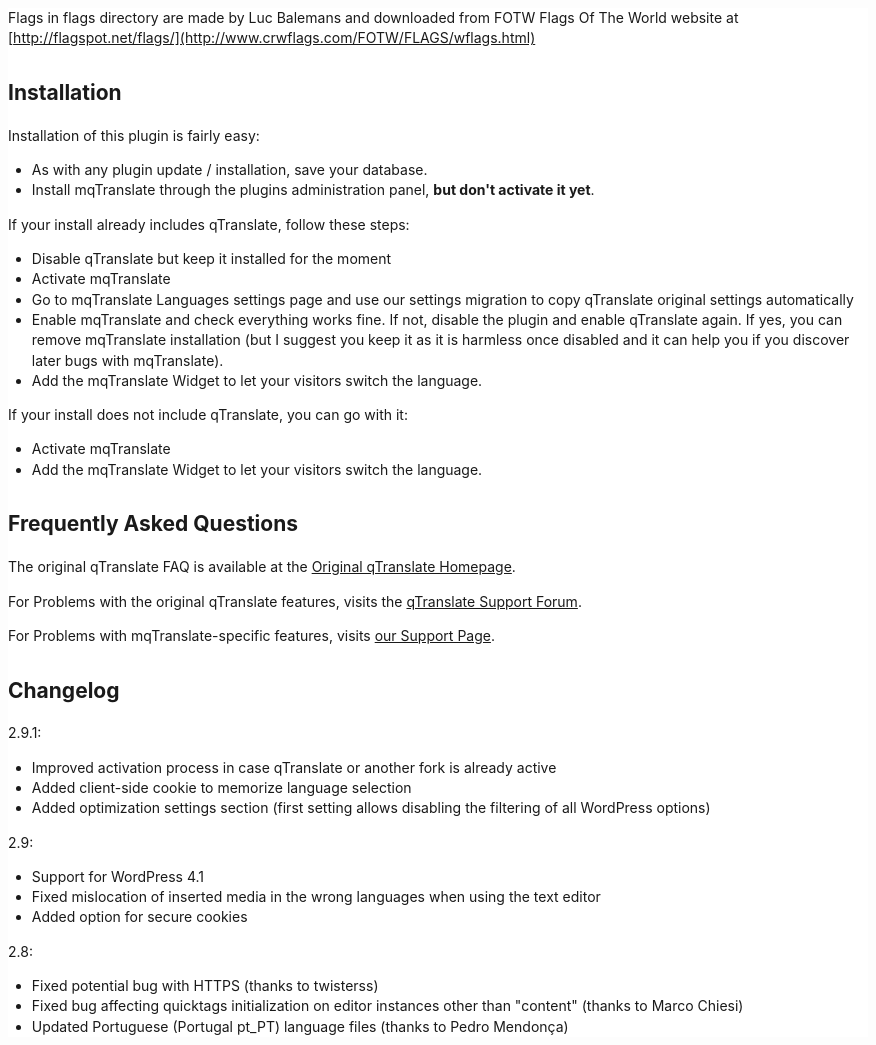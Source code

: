 Flags in flags directory are made by Luc Balemans and downloaded from FOTW Flags Of The World website at
[http://flagspot.net/flags/](http://www.crwflags.com/FOTW/FLAGS/wflags.html)

Installation
------------

Installation of this plugin is fairly easy:

* As with any plugin update / installation, save your database.
* Install mqTranslate through the plugins administration panel, **but don't activate it yet**.

If your install already includes qTranslate, follow these steps:

* Disable qTranslate but keep it installed for the moment
* Activate mqTranslate
* Go to mqTranslate Languages settings page and use our settings migration to copy qTranslate original settings automatically
* Enable mqTranslate and check everything works fine. If not, disable the plugin and enable qTranslate again. If yes, you can remove mqTranslate installation (but I suggest you keep it as it is harmless once disabled and it can help you if you discover later bugs with mqTranslate).
* Add the mqTranslate Widget to let your visitors switch the language.

If your install does not include qTranslate, you can go with it:

* Activate mqTranslate
* Add the mqTranslate Widget to let your visitors switch the language.

Frequently Asked Questions
--------------------------

The original qTranslate FAQ is available at the [Original qTranslate Homepage](http://www.qianqin.de/qtranslate/).

For Problems with the original qTranslate features, visits the [qTranslate Support Forum](http://wordpress.org/support/plugin/qtranslate).

For Problems with mqTranslate-specific features, visits [our Support Page](http://wordpress.org/support/plugin/mqtranslate).

Changelog
---------

2.9.1:

- Improved activation process in case qTranslate or another fork is already active
- Added client-side cookie to memorize language selection
- Added optimization settings section (first setting allows disabling the filtering of all WordPress options)

2.9:

- Support for WordPress 4.1
- Fixed mislocation of inserted media in the wrong languages when using the text editor
- Added option for secure cookies

2.8:

- Fixed potential bug with HTTPS (thanks to twisterss)
- Fixed bug affecting quicktags initialization on editor instances other than "content" (thanks to Marco Chiesi)
- Updated Portuguese (Portugal pt_PT) language files (thanks to Pedro Mendonça)
